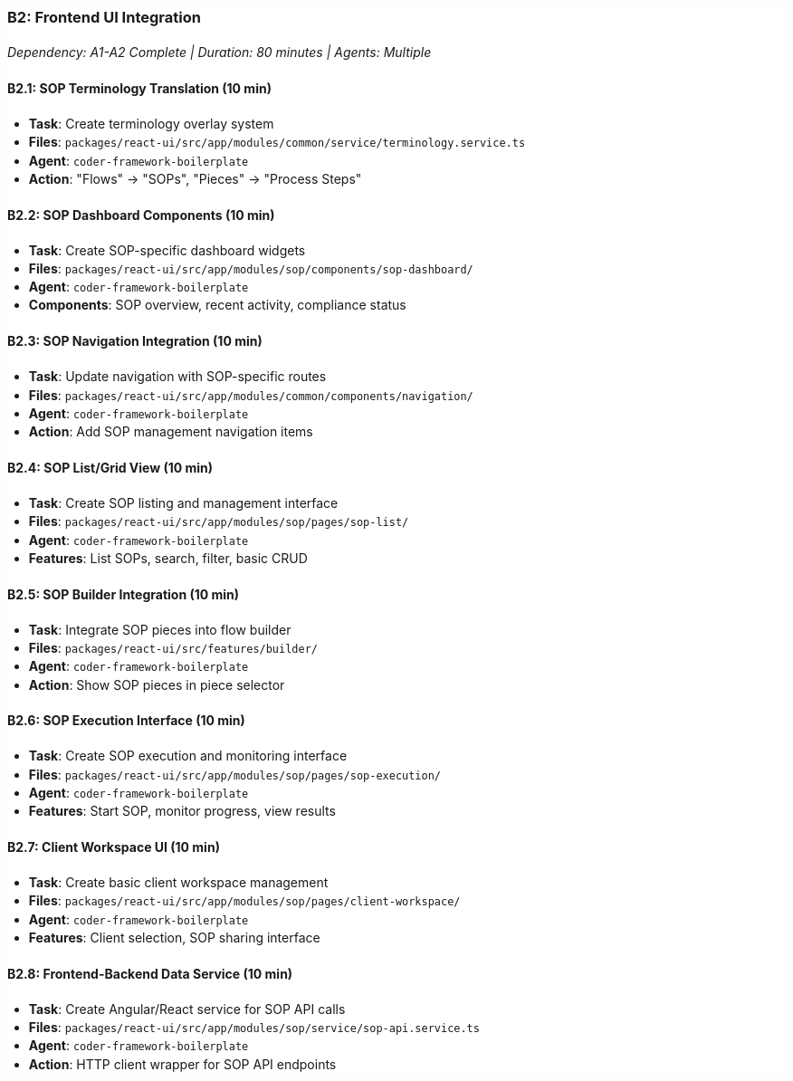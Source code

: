 ### **B2: Frontend UI Integration** 
*Dependency: A1-A2 Complete | Duration: 80 minutes | Agents: Multiple*

#### **B2.1: SOP Terminology Translation (10 min)**
- **Task**: Create terminology overlay system
- **Files**: `packages/react-ui/src/app/modules/common/service/terminology.service.ts`
- **Agent**: `coder-framework-boilerplate`
- **Action**: "Flows" → "SOPs", "Pieces" → "Process Steps"

#### **B2.2: SOP Dashboard Components (10 min)**
- **Task**: Create SOP-specific dashboard widgets
- **Files**: `packages/react-ui/src/app/modules/sop/components/sop-dashboard/`
- **Agent**: `coder-framework-boilerplate`  
- **Components**: SOP overview, recent activity, compliance status

#### **B2.3: SOP Navigation Integration (10 min)**
- **Task**: Update navigation with SOP-specific routes
- **Files**: `packages/react-ui/src/app/modules/common/components/navigation/`
- **Agent**: `coder-framework-boilerplate`
- **Action**: Add SOP management navigation items

#### **B2.4: SOP List/Grid View (10 min)**
- **Task**: Create SOP listing and management interface
- **Files**: `packages/react-ui/src/app/modules/sop/pages/sop-list/`  
- **Agent**: `coder-framework-boilerplate`
- **Features**: List SOPs, search, filter, basic CRUD

#### **B2.5: SOP Builder Integration (10 min)**
- **Task**: Integrate SOP pieces into flow builder
- **Files**: `packages/react-ui/src/features/builder/`
- **Agent**: `coder-framework-boilerplate`
- **Action**: Show SOP pieces in piece selector

#### **B2.6: SOP Execution Interface (10 min)**
- **Task**: Create SOP execution and monitoring interface  
- **Files**: `packages/react-ui/src/app/modules/sop/pages/sop-execution/`
- **Agent**: `coder-framework-boilerplate`
- **Features**: Start SOP, monitor progress, view results

#### **B2.7: Client Workspace UI (10 min)**
- **Task**: Create basic client workspace management
- **Files**: `packages/react-ui/src/app/modules/sop/pages/client-workspace/`
- **Agent**: `coder-framework-boilerplate`
- **Features**: Client selection, SOP sharing interface

#### **B2.8: Frontend-Backend Data Service (10 min)**
- **Task**: Create Angular/React service for SOP API calls
- **Files**: `packages/react-ui/src/app/modules/sop/service/sop-api.service.ts`
- **Agent**: `coder-framework-boilerplate`
- **Action**: HTTP client wrapper for SOP API endpoints
